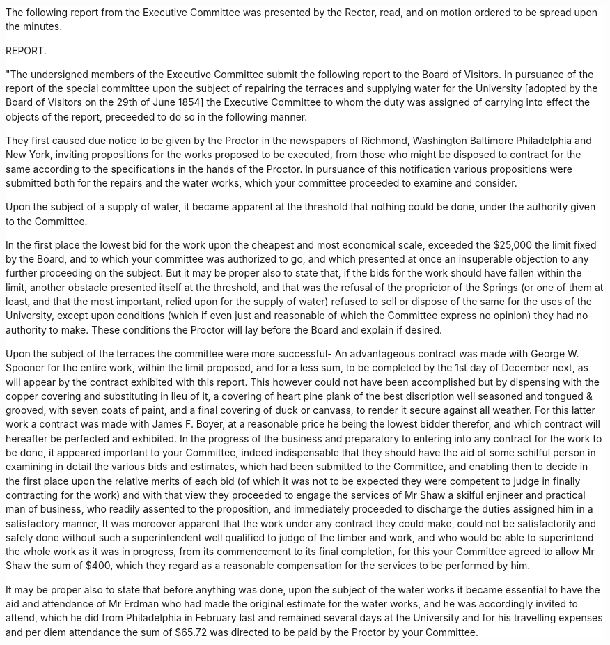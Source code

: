 The following report from the Executive Committee was presented by the Rector, read, and on motion ordered to be spread upon the minutes.

REPORT.

"The undersigned members of the Executive Committee submit the following report to the Board of Visitors. In pursuance of the report of the special committee upon the subject of repairing the terraces and supplying water for the University \[adopted by the Board of Visitors on the 29th of June 1854\] the Executive Committee to whom the duty was assigned of carrying into effect the objects of the report, preceeded to do so in the following manner.

They first caused due notice to be given by the Proctor in the newspapers of Richmond, Washington Baltimore Philadelphia and New York, inviting propositions for the works proposed to be executed, from those who might be disposed to contract for the same according to the specifications in the hands of the Proctor. In pursuance of this notification various propositions were submitted both for the repairs and the water works, which your committee proceeded to examine and consider.

Upon the subject of a supply of water, it became apparent at the threshold that nothing could be done, under the authority given to the Committee.

In the first place the lowest bid for the work upon the cheapest and most economical scale, exceeded the $25,000 the limit fixed by the Board, and to which your committee was authorized to go, and which presented at once an insuperable objection to any further proceeding on the subject. But it may be proper also to state that, if the bids for the work should have fallen within the limit, another obstacle presented itself at the threshold, and that was the refusal of the proprietor of the Springs (or one of them at least, and that the most important, relied upon for the supply of water) refused to sell or dispose of the same for the uses of the University, except upon conditions (which if even just and reasonable of which the Committee express no opinion) they had no authority to make. These conditions the Proctor will lay before the Board and explain if desired.

Upon the subject of the terraces the committee were more successful- An advantageous contract was made with George W. Spooner for the entire work, within the limit proposed, and for a less sum, to be completed by the 1st day of December next, as will appear by the contract exhibited with this report. This however could not have been accomplished but by dispensing with the copper covering and substituting in lieu of it, a covering of heart pine plank of the best discription well seasoned and tongued & grooved, with seven coats of paint, and a final covering of duck or canvass, to render it secure against all weather. For this latter work a contract was made with James F. Boyer, at a reasonable price he being the lowest bidder therefor, and which contract will hereafter be perfected and exhibited. In the progress of the business and preparatory to entering into any contract for the work to be done, it appeared important to your Committee, indeed indispensable that they should have the aid of some schilful person in examining in detail the various bids and estimates, which had been submitted to the Committee, and enabling then to decide in the first place upon the relative merits of each bid (of which it was not to be expected they were competent to judge in finally contracting for the work) and with that view they proceeded to engage the services of Mr Shaw a skilful enjineer and practical man of business, who readily assented to the proposition, and immediately proceeded to discharge the duties assigned him in a satisfactory manner, It was moreover apparent that the work under any contract they could make, could not be satisfactorily and safely done without such a superintendent well qualified to judge of the timber and work, and who would be able to superintend the whole work as it was in progress, from its commencement to its final completion, for this your Committee agreed to allow Mr Shaw the sum of $400, which they regard as a reasonable compensation for the services to be performed by him.

It may be proper also to state that before anything was done, upon the subject of the water works it became essential to have the aid and attendance of Mr Erdman who had made the original estimate for the water works, and he was accordingly invited to attend, which he did from Philadelphia in February last and remained several days at the University and for his travelling expenses and per diem attendance the sum of $65.72 was directed to be paid by the Proctor by your Committee.
